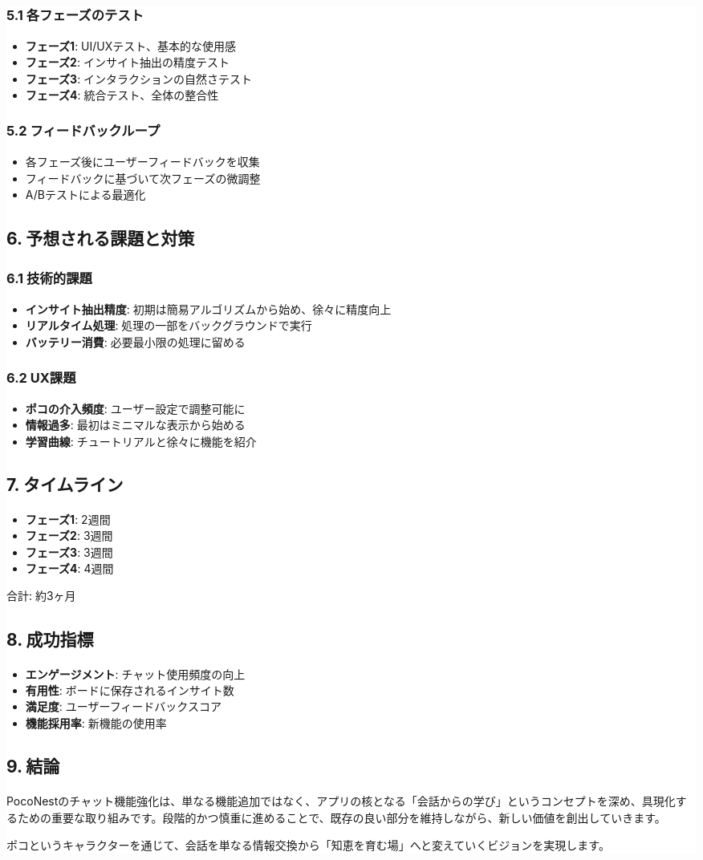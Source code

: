 ### 5.1 各フェーズのテスト

- **フェーズ1**: UI/UXテスト、基本的な使用感
- **フェーズ2**: インサイト抽出の精度テスト
- **フェーズ3**: インタラクションの自然さテスト
- **フェーズ4**: 統合テスト、全体の整合性

### 5.2 フィードバックループ

- 各フェーズ後にユーザーフィードバックを収集
- フィードバックに基づいて次フェーズの微調整
- A/Bテストによる最適化

## 6. 予想される課題と対策

### 6.1 技術的課題

- **インサイト抽出精度**: 初期は簡易アルゴリズムから始め、徐々に精度向上
- **リアルタイム処理**: 処理の一部をバックグラウンドで実行
- **バッテリー消費**: 必要最小限の処理に留める

### 6.2 UX課題

- **ポコの介入頻度**: ユーザー設定で調整可能に
- **情報過多**: 最初はミニマルな表示から始める
- **学習曲線**: チュートリアルと徐々に機能を紹介

## 7. タイムライン

- **フェーズ1**: 2週間
- **フェーズ2**: 3週間
- **フェーズ3**: 3週間
- **フェーズ4**: 4週間

合計: 約3ヶ月

## 8. 成功指標

- **エンゲージメント**: チャット使用頻度の向上
- **有用性**: ボードに保存されるインサイト数
- **満足度**: ユーザーフィードバックスコア
- **機能採用率**: 新機能の使用率

## 9. 結論

PocoNestのチャット機能強化は、単なる機能追加ではなく、アプリの核となる「会話からの学び」というコンセプトを深め、具現化するための重要な取り組みです。段階的かつ慎重に進めることで、既存の良い部分を維持しながら、新しい価値を創出していきます。

ポコというキャラクターを通じて、会話を単なる情報交換から「知恵を育む場」へと変えていくビジョンを実現します。 